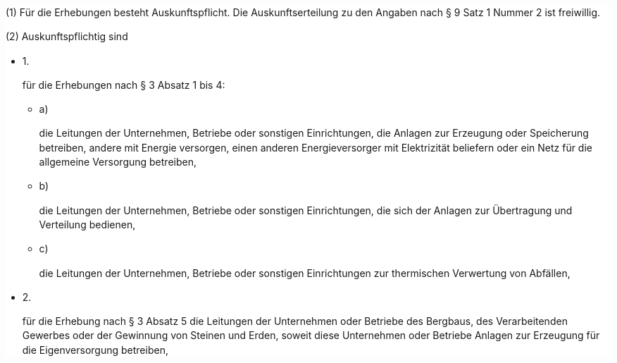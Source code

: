 <div class="jnhtml">

<div>

<div class="jurAbsatz">

(1) Für die Erhebungen besteht Auskunftspflicht. Die Auskunftserteilung
zu den Angaben nach § 9 Satz 1 Nummer 2 ist freiwillig.

</div>

<div class="jurAbsatz">

(2) Auskunftspflichtig sind

  - 1\.
    
    <div>
    
    für die Erhebungen nach § 3 Absatz 1 bis 4:
    
      - a)
        
        <div>
        
        die Leitungen der Unternehmen, Betriebe oder sonstigen
        Einrichtungen, die Anlagen zur Erzeugung oder Speicherung
        betreiben, andere mit Energie versorgen, einen anderen
        Energieversorger mit Elektrizität beliefern oder ein Netz für
        die allgemeine Versorgung betreiben,
        
        </div>
    
      - b)
        
        <div>
        
        die Leitungen der Unternehmen, Betriebe oder sonstigen
        Einrichtungen, die sich der Anlagen zur Übertragung und
        Verteilung bedienen,
        
        </div>
    
      - c)
        
        <div>
        
        die Leitungen der Unternehmen, Betriebe oder sonstigen
        Einrichtungen zur thermischen Verwertung von Abfällen,
        
        </div>
    
    </div>

  - 2\.
    
    <div>
    
    für die Erhebung nach § 3 Absatz 5 die Leitungen der Unternehmen
    oder Betriebe des Bergbaus, des Verarbeitenden Gewerbes oder der
    Gewinnung von Steinen und Erden, soweit diese Unternehmen oder
    Betriebe Anlagen zur Erzeugung für die Eigenversorgung betreiben,
    